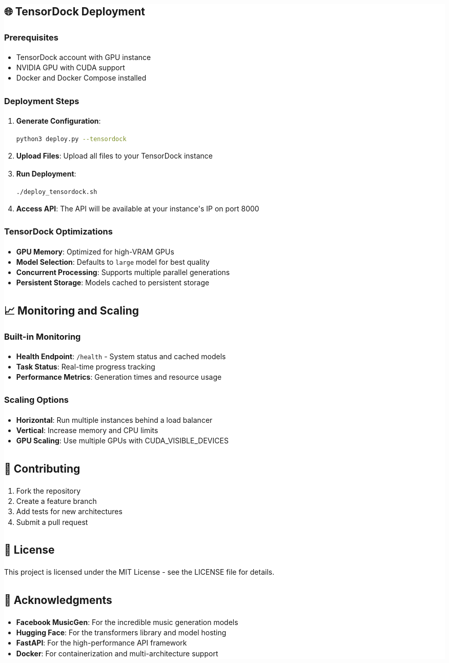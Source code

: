 ## 🌐 TensorDock Deployment

### Prerequisites
- TensorDock account with GPU instance
- NVIDIA GPU with CUDA support
- Docker and Docker Compose installed

### Deployment Steps
1. **Generate Configuration**:
   ```bash
   python3 deploy.py --tensordock
   ```

2. **Upload Files**: Upload all files to your TensorDock instance

3. **Run Deployment**:
   ```bash
   ./deploy_tensordock.sh
   ```

4. **Access API**: The API will be available at your instance's IP on port 8000

### TensorDock Optimizations
- **GPU Memory**: Optimized for high-VRAM GPUs
- **Model Selection**: Defaults to `large` model for best quality
- **Concurrent Processing**: Supports multiple parallel generations
- **Persistent Storage**: Models cached to persistent storage

## 📈 Monitoring and Scaling

### Built-in Monitoring
- **Health Endpoint**: `/health` - System status and cached models
- **Task Status**: Real-time progress tracking
- **Performance Metrics**: Generation times and resource usage

### Scaling Options
- **Horizontal**: Run multiple instances behind a load balancer
- **Vertical**: Increase memory and CPU limits
- **GPU Scaling**: Use multiple GPUs with CUDA_VISIBLE_DEVICES

## 🤝 Contributing

1. Fork the repository
2. Create a feature branch
3. Add tests for new architectures
4. Submit a pull request

## 📝 License

This project is licensed under the MIT License - see the LICENSE file for details.

## 🙏 Acknowledgments

- **Facebook MusicGen**: For the incredible music generation models
- **Hugging Face**: For the transformers library and model hosting
- **FastAPI**: For the high-performance API framework
- **Docker**: For containerization and multi-architecture support 